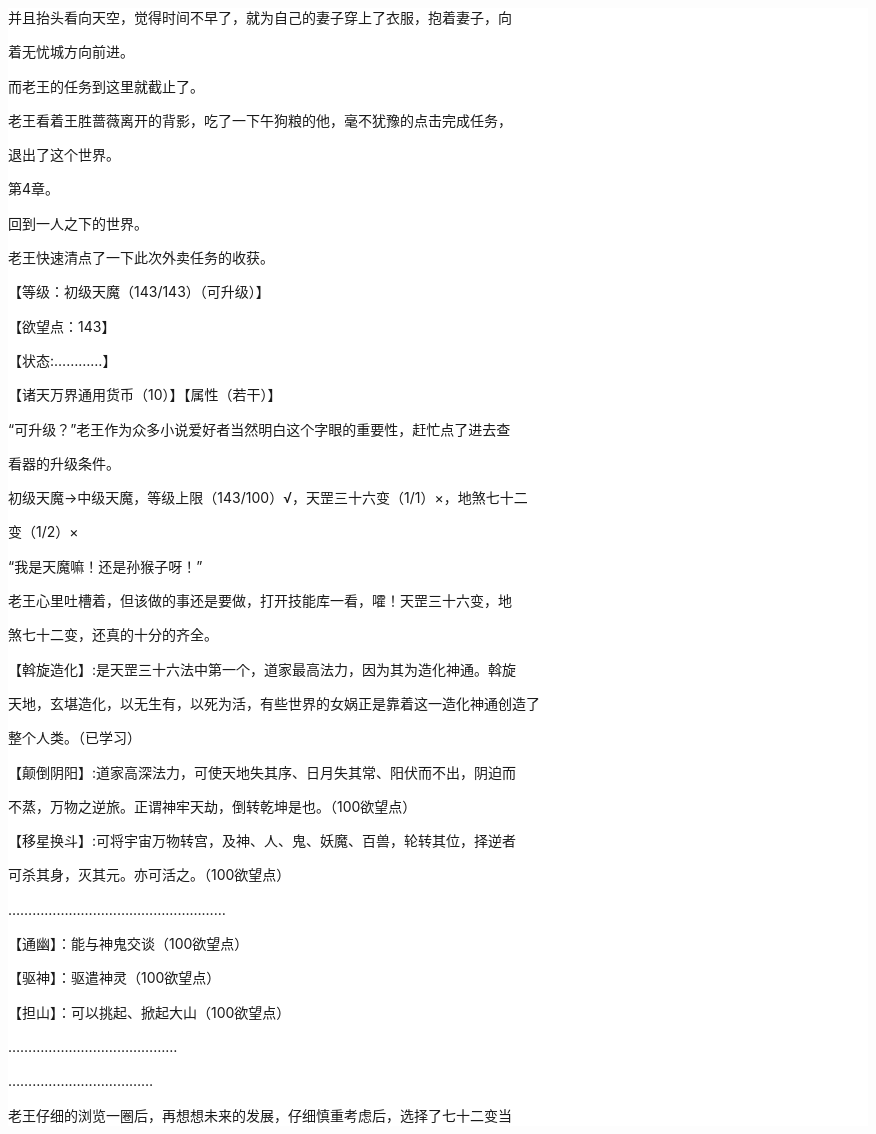 并且抬头看向天空，觉得时间不早了，就为自己的妻子穿上了衣服，抱着妻子，向

着无忧城方向前进。

而老王的任务到这里就截止了。

老王看着王胜蔷薇离开的背影，吃了一下午狗粮的他，毫不犹豫的点击完成任务，

退出了这个世界。

第4章。

回到一人之下的世界。

老王快速清点了一下此次外卖任务的收获。

【等级：初级天魔（143/143）（可升级）】

【欲望点：143】

【状态:…………】

【诸天万界通用货币（10）】【属性（若干）】

“可升级？”老王作为众多小说爱好者当然明白这个字眼的重要性，赶忙点了进去查

看器的升级条件。

初级天魔→中级天魔，等级上限（143/100）√，天罡三十六变（1/1）×，地煞七十二

变（1/2）×

“我是天魔嘛！还是孙猴子呀！”

老王心里吐槽着，但该做的事还是要做，打开技能库一看，嚯！天罡三十六变，地

煞七十二变，还真的十分的齐全。

【斡旋造化】:是天罡三十六法中第一个，道家最高法力，因为其为造化神通。斡旋

天地，玄堪造化，以无生有，以死为活，有些世界的女娲正是靠着这一造化神通创造了

整个人类。（已学习）

【颠倒阴阳】:道家高深法力，可使天地失其序、日月失其常、阳伏而不出，阴迫而

不蒸，万物之逆旅。正谓神牢天劫，倒转乾坤是也。（100欲望点）

【移星换斗】:可将宇宙万物转宫，及神、人、鬼、妖魔、百兽，轮转其位，择逆者

可杀其身，灭其元。亦可活之。（100欲望点）

………………………………………………

【通幽】：能与神鬼交谈（100欲望点）

【驱神】：驱遣神灵（100欲望点）

【担山】：可以挑起、掀起大山（100欲望点）

……………………………………

………………………………

老王仔细的浏览一圈后，再想想未来的发展，仔细慎重考虑后，选择了七十二变当

